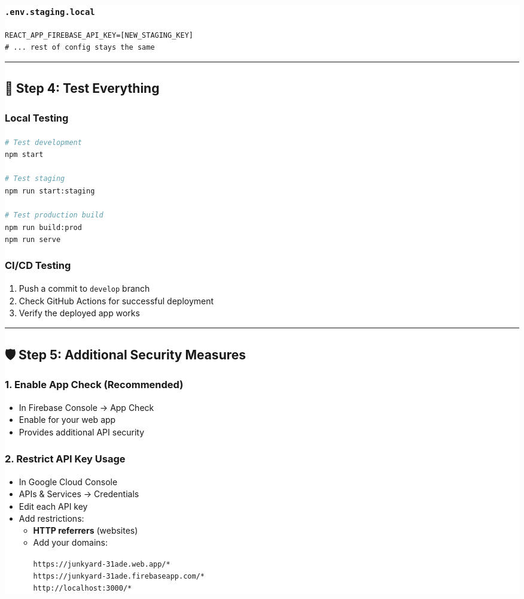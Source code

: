 ### `.env.staging.local`

```env
REACT_APP_FIREBASE_API_KEY=[NEW_STAGING_KEY]
# ... rest of config stays the same
```

---

## 🧪 **Step 4: Test Everything**

### Local Testing

```bash
# Test development
npm start

# Test staging
npm run start:staging

# Test production build
npm run build:prod
npm run serve
```

### CI/CD Testing

1. Push a commit to `develop` branch
2. Check GitHub Actions for successful deployment
3. Verify the deployed app works

---

## 🛡️ **Step 5: Additional Security Measures**

### 1. **Enable App Check** (Recommended)

- In Firebase Console → App Check
- Enable for your web app
- Provides additional API security

### 2. **Restrict API Key Usage**

- In Google Cloud Console
- APIs & Services → Credentials
- Edit each API key
- Add restrictions:
  - **HTTP referrers** (websites)
  - Add your domains:
    ```
    https://junkyard-31ade.web.app/*
    https://junkyard-31ade.firebaseapp.com/*
    http://localhost:3000/*
    ```
